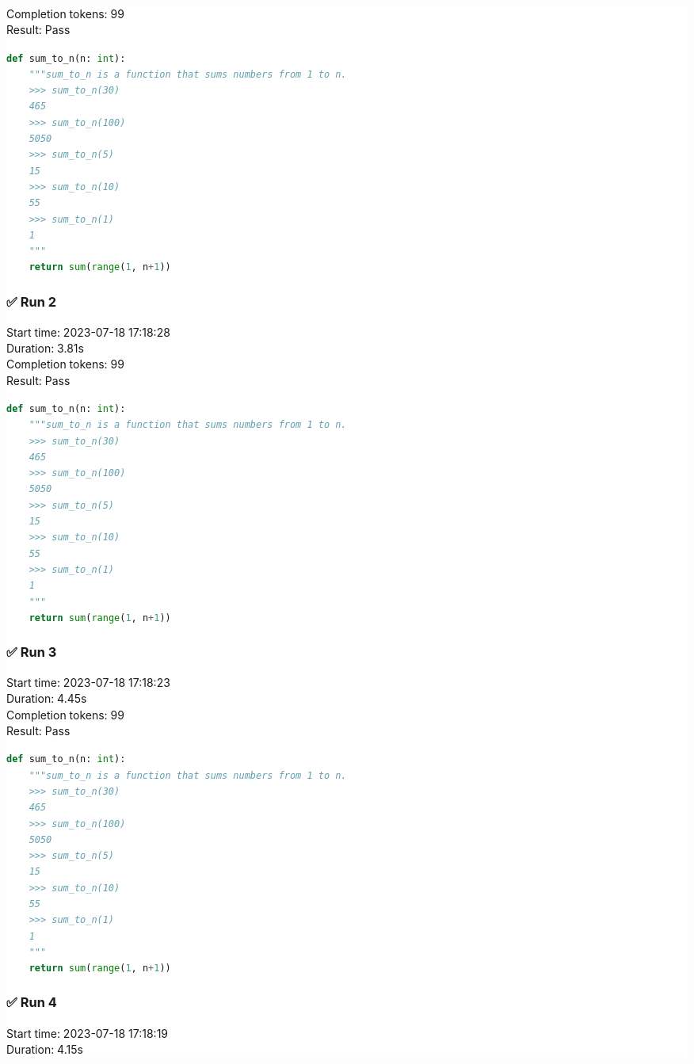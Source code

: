 Completion tokens: 99<br />
Result: Pass
```python
def sum_to_n(n: int):
    """sum_to_n is a function that sums numbers from 1 to n.
    >>> sum_to_n(30)
    465
    >>> sum_to_n(100)
    5050
    >>> sum_to_n(5)
    15
    >>> sum_to_n(10)
    55
    >>> sum_to_n(1)
    1
    """
    return sum(range(1, n+1))
```
### ✅ Run 2
Start time: 2023-07-18 17:18:28<br />
Duration: 3.81s<br />
Completion tokens: 99<br />
Result: Pass
```python
def sum_to_n(n: int):
    """sum_to_n is a function that sums numbers from 1 to n.
    >>> sum_to_n(30)
    465
    >>> sum_to_n(100)
    5050
    >>> sum_to_n(5)
    15
    >>> sum_to_n(10)
    55
    >>> sum_to_n(1)
    1
    """
    return sum(range(1, n+1))
```
### ✅ Run 3
Start time: 2023-07-18 17:18:23<br />
Duration: 4.45s<br />
Completion tokens: 99<br />
Result: Pass
```python
def sum_to_n(n: int):
    """sum_to_n is a function that sums numbers from 1 to n.
    >>> sum_to_n(30)
    465
    >>> sum_to_n(100)
    5050
    >>> sum_to_n(5)
    15
    >>> sum_to_n(10)
    55
    >>> sum_to_n(1)
    1
    """
    return sum(range(1, n+1))
```
### ✅ Run 4
Start time: 2023-07-18 17:18:19<br />
Duration: 4.15s<br />